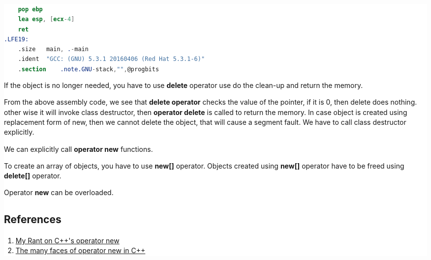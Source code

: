 ```nasm
	pop	ebp
	lea	esp, [ecx-4]
	ret
.LFE19:
	.size	main, .-main
	.ident	"GCC: (GNU) 5.3.1 20160406 (Red Hat 5.3.1-6)"
	.section	.note.GNU-stack,"",@progbits
```

If the object is no longer needed, you have to use
**delete** operator use do the clean-up and return the memory. 

From the above assembly code, we see that **delete operator**
checks the value of the pointer, if it is 0, then delete does nothing.
other wise it will invoke class destructor, then **operator delete**
is called to return the memory. In case object is created using 
replacement form of new, then we cannot delete the object, that will
cause a segment fault. We have to call class destructor explicitly.

We can explicitly call **operator new** functions.

To create an array of objects, you have to use **new[]** operator. 
Objects created using **new[]** operator have to be freed 
using **delete[]** operator.

Operator **new** can be overloaded.


## References
1. [My Rant on C++'s operator new](http://www.scs.stanford.edu/~dm/home/papers/c++-new.html)
2. [The many faces of operator new in C++](http://eli.thegreenplace.net/2011/02/17/the-many-faces-of-operator-new-in-c)
